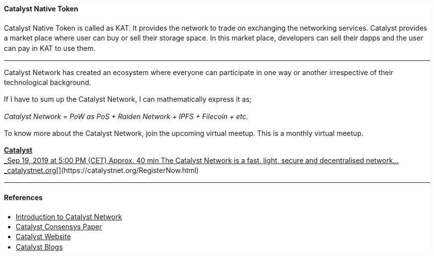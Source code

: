 
#### Catalyst Native Token

Catalyst Native Token is called as KAT. It provides the network to trade on exchanging the networking services. Catalyst provides a market place where user can buy or sell their storage space. In this market place, developers can sell their dapps and the user can pay in KAT to use them.

---

Catalyst Network has created an ecosystem where everyone can participate in one way or another irrespective of their technological background.

If I have to sum up the Catalyst Network, I can mathematically express it as;

_Catalyst Network = PoW as PoS + Raiden Network + IPFS + Filecoin + etc._

To know more about the Catalyst Network, join the upcoming virtual meetup. This is a monthly virtual meetup.

[**Catalyst**  
_Sep 19, 2019 at 5:00 PM (CET) Approx. 40 min The Catalyst Network is a fast, light, secure and decentralised network…_catalystnet.org](https://catalystnet.org/RegisterNow.html "https://catalystnet.org/RegisterNow.html")[](https://catalystnet.org/RegisterNow.html)

---

#### References

-   [Introduction to Catalyst Network](https://catalystnet.org/Introduction%20to%20Catalyst%20Network.pdf)
-   [Catalyst Consensys Paper](https://catalystnet.org/consensus-paper.pdf)
-   [Catalyst Website](https://catalystnet.org/)
-   [Catalyst Blogs](https://medium.com/catalystnetorg)
